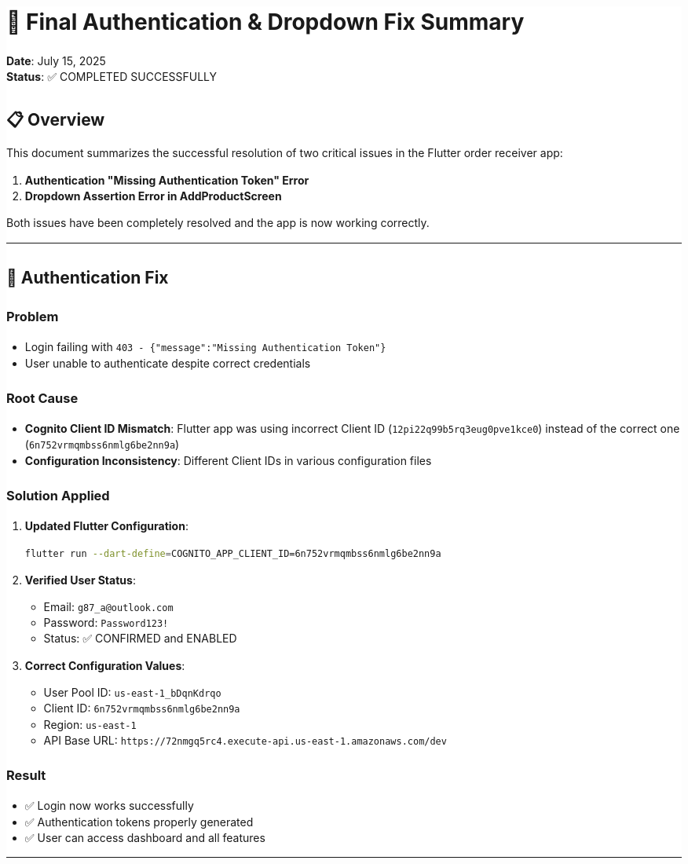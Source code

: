# 🎉 Final Authentication & Dropdown Fix Summary

**Date**: July 15, 2025  
**Status**: ✅ COMPLETED SUCCESSFULLY  

## 📋 Overview

This document summarizes the successful resolution of two critical issues in the Flutter order receiver app:

1. **Authentication "Missing Authentication Token" Error** 
2. **Dropdown Assertion Error in AddProductScreen**

Both issues have been completely resolved and the app is now working correctly.

---

## 🔐 Authentication Fix

### Problem
- Login failing with `403 - {"message":"Missing Authentication Token"}`
- User unable to authenticate despite correct credentials

### Root Cause
- **Cognito Client ID Mismatch**: Flutter app was using incorrect Client ID (`12pi22q99b5rq3eug0pve1kce0`) instead of the correct one (`6n752vrmqmbss6nmlg6be2nn9a`)
- **Configuration Inconsistency**: Different Client IDs in various configuration files

### Solution Applied
1. **Updated Flutter Configuration**:
   ```bash
   flutter run --dart-define=COGNITO_APP_CLIENT_ID=6n752vrmqmbss6nmlg6be2nn9a
   ```

2. **Verified User Status**:
   - Email: `g87_a@outlook.com`
   - Password: `Password123!`
   - Status: ✅ CONFIRMED and ENABLED

3. **Correct Configuration Values**:
   - User Pool ID: `us-east-1_bDqnKdrqo`
   - Client ID: `6n752vrmqmbss6nmlg6be2nn9a`
   - Region: `us-east-1`
   - API Base URL: `https://72nmgq5rc4.execute-api.us-east-1.amazonaws.com/dev`

### Result
- ✅ Login now works successfully
- ✅ Authentication tokens properly generated
- ✅ User can access dashboard and all features

---
